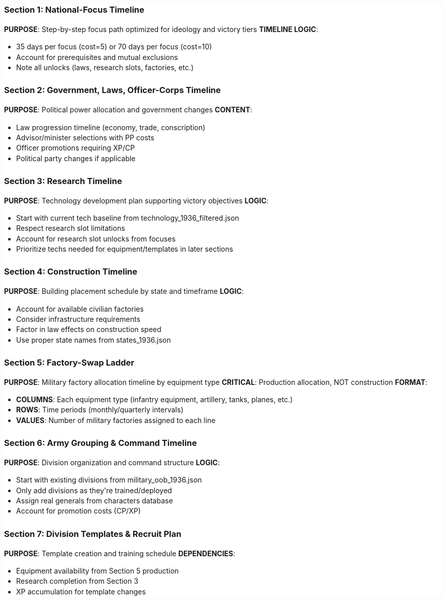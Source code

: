 ### Section 1: National-Focus Timeline  
**PURPOSE**: Step-by-step focus path optimized for ideology and victory tiers
**TIMELINE LOGIC**: 
- 35 days per focus (cost=5) or 70 days per focus (cost=10)
- Account for prerequisites and mutual exclusions
- Note all unlocks (laws, research slots, factories, etc.)

### Section 2: Government, Laws, Officer-Corps Timeline
**PURPOSE**: Political power allocation and government changes
**CONTENT**:
- Law progression timeline (economy, trade, conscription)
- Advisor/minister selections with PP costs
- Officer promotions requiring XP/CP
- Political party changes if applicable

### Section 3: Research Timeline
**PURPOSE**: Technology development plan supporting victory objectives
**LOGIC**:
- Start with current tech baseline from technology_1936_filtered.json
- Respect research slot limitations
- Account for research slot unlocks from focuses
- Prioritize techs needed for equipment/templates in later sections

### Section 4: Construction Timeline
**PURPOSE**: Building placement schedule by state and timeframe
**LOGIC**:
- Account for available civilian factories
- Consider infrastructure requirements
- Factor in law effects on construction speed
- Use proper state names from states_1936.json

### Section 5: Factory-Swap Ladder
**PURPOSE**: Military factory allocation timeline by equipment type
**CRITICAL**: Production allocation, NOT construction
**FORMAT**: 
- **COLUMNS**: Each equipment type (infantry equipment, artillery, tanks, planes, etc.)
- **ROWS**: Time periods (monthly/quarterly intervals)
- **VALUES**: Number of military factories assigned to each line

### Section 6: Army Grouping & Command Timeline
**PURPOSE**: Division organization and command structure
**LOGIC**:
- Start with existing divisions from military_oob_1936.json
- Only add divisions as they're trained/deployed
- Assign real generals from characters database
- Account for promotion costs (CP/XP)

### Section 7: Division Templates & Recruit Plan
**PURPOSE**: Template creation and training schedule
**DEPENDENCIES**:
- Equipment availability from Section 5 production
- Research completion from Section 3
- XP accumulation for template changes
